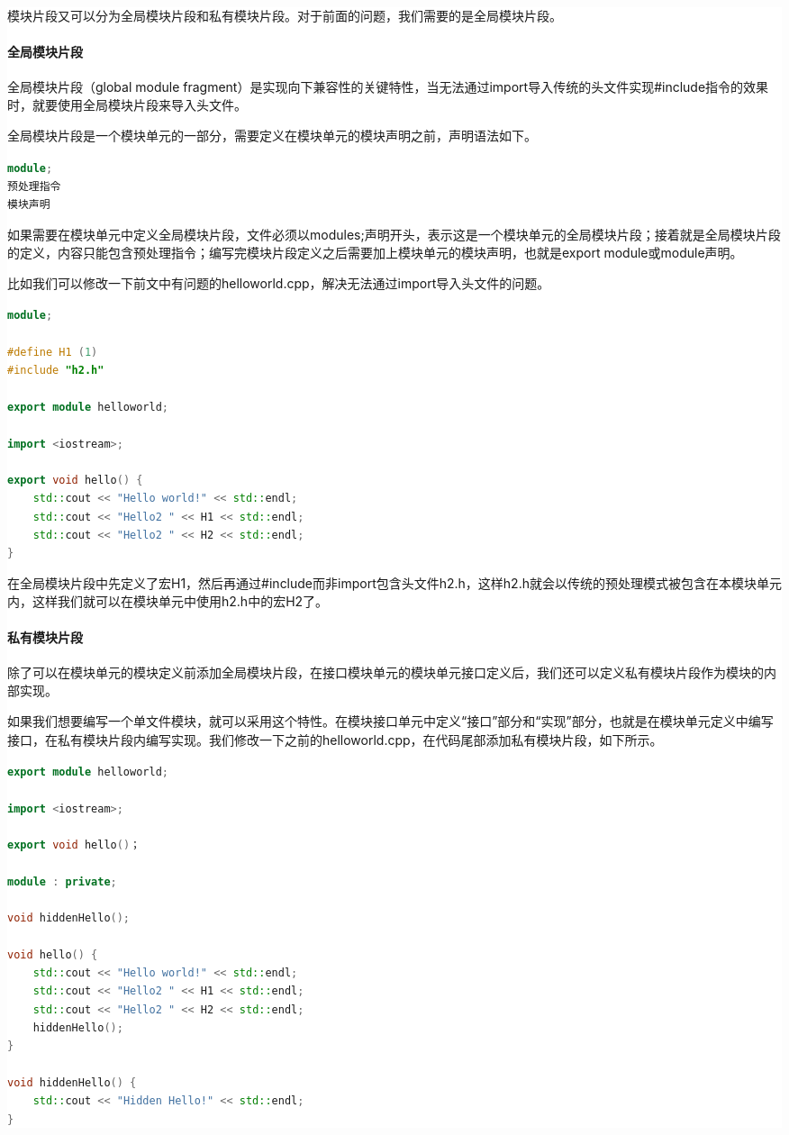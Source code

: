 模块片段又可以分为全局模块片段和私有模块片段。对于前面的问题，我们需要的是全局模块片段。

#### 全局模块片段

全局模块片段（global module fragment）是实现向下兼容性的关键特性，当无法通过import导入传统的头文件实现#include指令的效果时，就要使用全局模块片段来导入头文件。

全局模块片段是一个模块单元的一部分，需要定义在模块单元的模块声明之前，声明语法如下。

```c++
module;
预处理指令
模块声明

```

如果需要在模块单元中定义全局模块片段，文件必须以modules;声明开头，表示这是一个模块单元的全局模块片段；接着就是全局模块片段的定义，内容只能包含预处理指令；编写完模块片段定义之后需要加上模块单元的模块声明，也就是export module或module声明。

比如我们可以修改一下前文中有问题的helloworld.cpp，解决无法通过import导入头文件的问题。

```c++
module;

#define H1 (1)
#include "h2.h"

export module helloworld;

import <iostream>;

export void hello() {
    std::cout << "Hello world!" << std::endl;
    std::cout << "Hello2 " << H1 << std::endl;
    std::cout << "Hello2 " << H2 << std::endl;
}

```

在全局模块片段中先定义了宏H1，然后再通过#include而非import包含头文件h2.h，这样h2.h就会以传统的预处理模式被包含在本模块单元内，这样我们就可以在模块单元中使用h2.h中的宏H2了。

#### 私有模块片段

除了可以在模块单元的模块定义前添加全局模块片段，在接口模块单元的模块单元接口定义后，我们还可以定义私有模块片段作为模块的内部实现。

如果我们想要编写一个单文件模块，就可以采用这个特性。在模块接口单元中定义“接口”部分和“实现”部分，也就是在模块单元定义中编写接口，在私有模块片段内编写实现。我们修改一下之前的helloworld.cpp，在代码尾部添加私有模块片段，如下所示。

```c++
export module helloworld;

import <iostream>;

export void hello()；

module : private;

void hiddenHello();

void hello() {
    std::cout << "Hello world!" << std::endl;
    std::cout << "Hello2 " << H1 << std::endl;
    std::cout << "Hello2 " << H2 << std::endl;
    hiddenHello();
}

void hiddenHello() {
    std::cout << "Hidden Hello!" << std::endl;
}
```